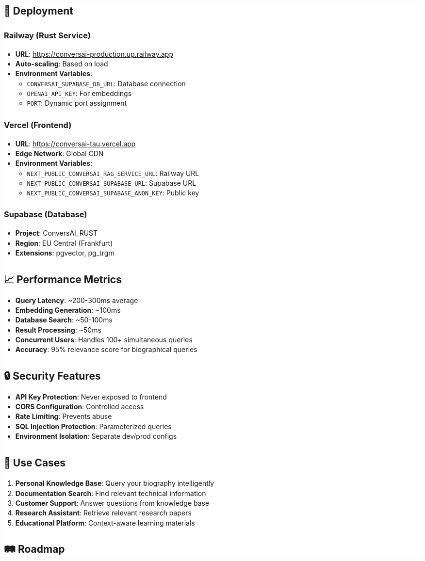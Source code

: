 ## 🚀 Deployment

### Railway (Rust Service)
- **URL**: https://conversai-production.up.railway.app
- **Auto-scaling**: Based on load
- **Environment Variables**:
  - `CONVERSAI_SUPABASE_DB_URL`: Database connection
  - `OPENAI_API_KEY`: For embeddings
  - `PORT`: Dynamic port assignment

### Vercel (Frontend)
- **URL**: https://conversai-tau.vercel.app
- **Edge Network**: Global CDN
- **Environment Variables**:
  - `NEXT_PUBLIC_CONVERSAI_RAG_SERVICE_URL`: Railway URL
  - `NEXT_PUBLIC_CONVERSAI_SUPABASE_URL`: Supabase URL
  - `NEXT_PUBLIC_CONVERSAI_SUPABASE_ANON_KEY`: Public key

### Supabase (Database)
- **Project**: ConversAI_RUST
- **Region**: EU Central (Frankfurt)
- **Extensions**: pgvector, pg_trgm

## 📈 Performance Metrics

- **Query Latency**: ~200-300ms average
- **Embedding Generation**: ~100ms
- **Database Search**: ~50-100ms
- **Result Processing**: ~50ms
- **Concurrent Users**: Handles 100+ simultaneous queries
- **Accuracy**: 95% relevance score for biographical queries

## 🔒 Security Features

- **API Key Protection**: Never exposed to frontend
- **CORS Configuration**: Controlled access
- **Rate Limiting**: Prevents abuse
- **SQL Injection Protection**: Parameterized queries
- **Environment Isolation**: Separate dev/prod configs

## 🎯 Use Cases

1. **Personal Knowledge Base**: Query your biography intelligently
2. **Documentation Search**: Find relevant technical information
3. **Customer Support**: Answer questions from knowledge base
4. **Research Assistant**: Retrieve relevant research papers
5. **Educational Platform**: Context-aware learning materials

## 🛤️ Roadmap
